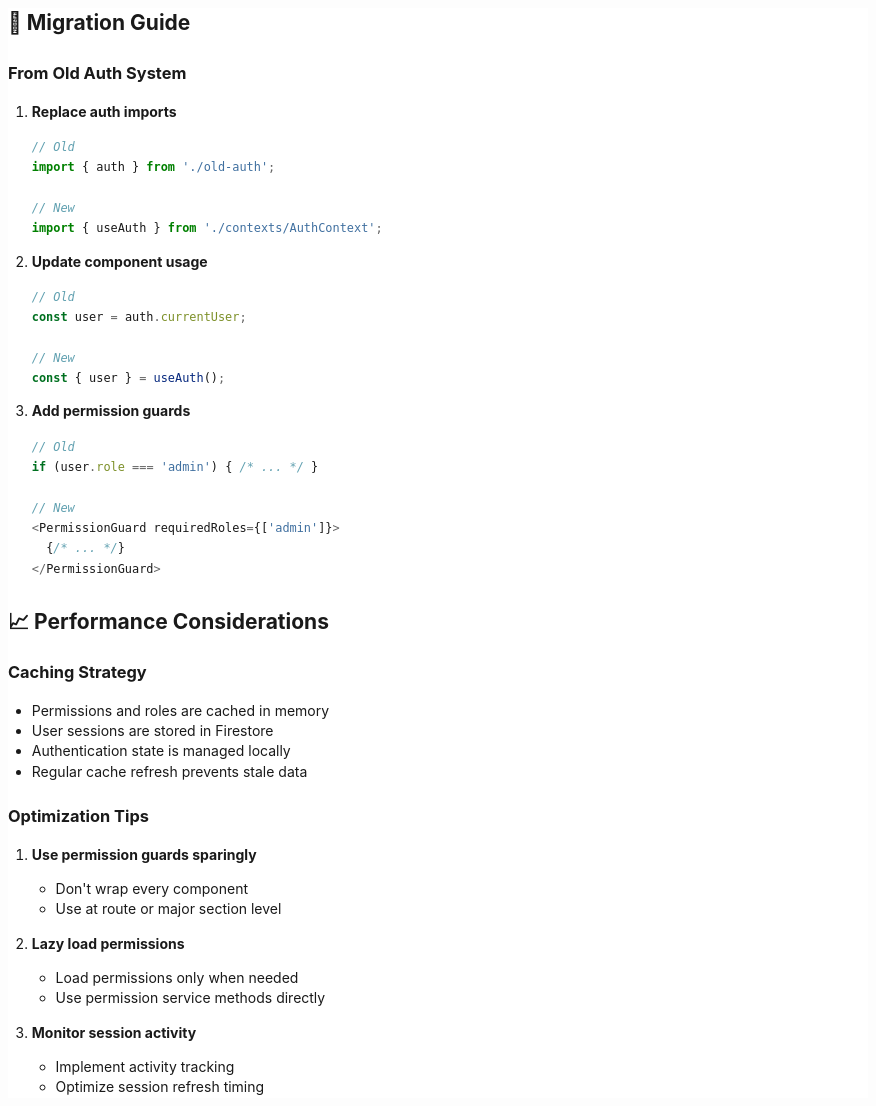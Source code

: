 ## 🔄 Migration Guide

### **From Old Auth System**

1. **Replace auth imports**
   ```typescript
   // Old
   import { auth } from './old-auth';
   
   // New
   import { useAuth } from './contexts/AuthContext';
   ```

2. **Update component usage**
   ```typescript
   // Old
   const user = auth.currentUser;
   
   // New
   const { user } = useAuth();
   ```

3. **Add permission guards**
   ```typescript
   // Old
   if (user.role === 'admin') { /* ... */ }
   
   // New
   <PermissionGuard requiredRoles={['admin']}>
     {/* ... */}
   </PermissionGuard>
   ```

## 📈 Performance Considerations

### **Caching Strategy**

- Permissions and roles are cached in memory
- User sessions are stored in Firestore
- Authentication state is managed locally
- Regular cache refresh prevents stale data

### **Optimization Tips**

1. **Use permission guards sparingly**
   - Don't wrap every component
   - Use at route or major section level

2. **Lazy load permissions**
   - Load permissions only when needed
   - Use permission service methods directly

3. **Monitor session activity**
   - Implement activity tracking
   - Optimize session refresh timing
